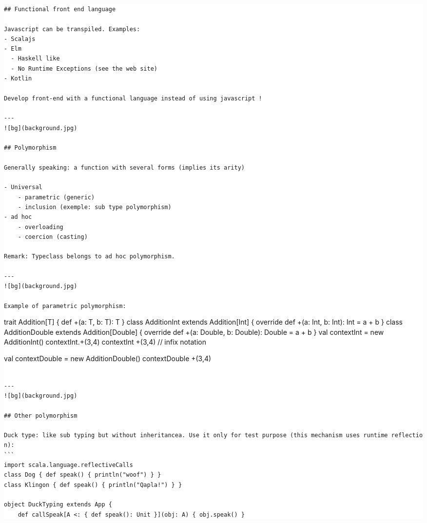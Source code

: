 ````
## Functional front end language

Javascript can be transpiled. Examples:
- Scalajs
- Elm 
  - Haskell like
  - No Runtime Exceptions (see the web site)
- Kotlin

Develop front-end with a functional language instead of using javascript ! 

---
![bg](background.jpg)

## Polymorphism

Generally speaking: a function with several forms (implies its arity)

- Universal
    - parametric (generic)
    - inclusion (exemple: sub type polymorphism)
- ad hoc
    - overloading
    - coercion (casting)

Remark: Typeclass belongs to ad hoc polymorphism.

---
![bg](background.jpg)

Example of parametric polymorphism:

````
trait Addition[T] {
    def +(a: T, b: T): T
}
class AdditionInt extends Addition[Int] {
    override def +(a: Int, b: Int): Int = a + b
}
class AdditionDouble extends Addition[Double] {
    override def +(a: Double, b: Double): Double = a + b
}
val contextInt = new AdditionInt()
contextInt.+(3,4)
contextInt +(3,4) // infix notation

val contextDouble = new AdditionDouble()
contextDouble +(3,4)
````

---
![bg](background.jpg)

## Other polymorphism

Duck type: like sub typing but without inheritancea. Use it only for test purpose (this mechanism uses runtime reflection):
```
import scala.language.reflectiveCalls
class Dog { def speak() { println("woof") } }
class Klingon { def speak() { println("Qapla!") } }

object DuckTyping extends App {
    def callSpeak[A <: { def speak(): Unit }](obj: A) { obj.speak() }
````